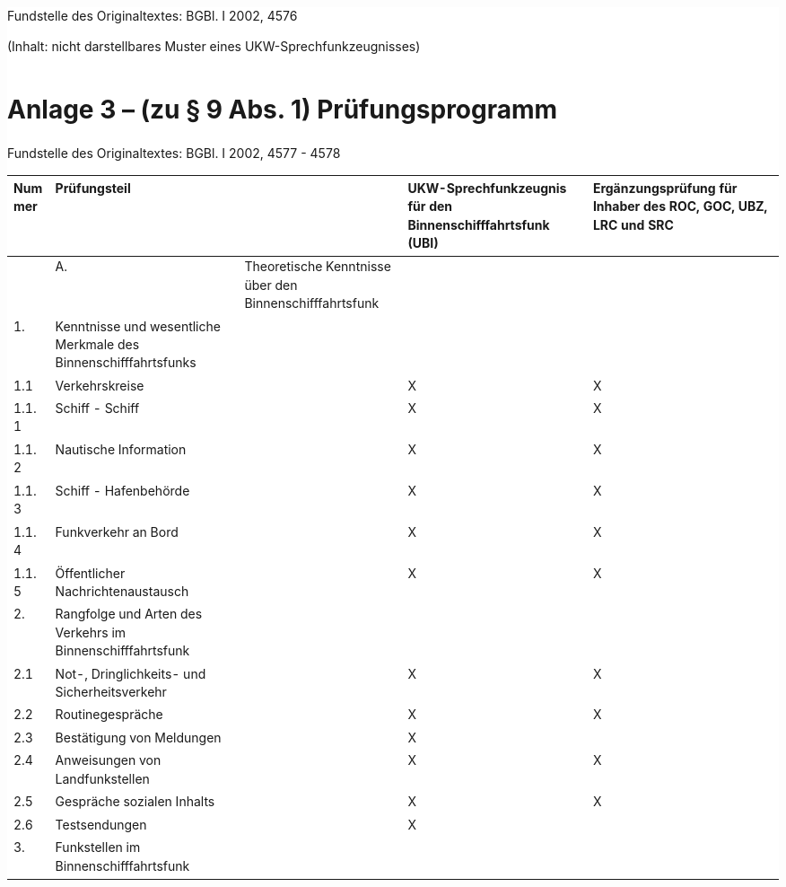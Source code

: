 Fundstelle des Originaltextes: BGBl. I 2002, 4576

  
(Inhalt: nicht darstellbares Muster eines UKW-Sprechfunkzeugnisses)

# Anlage 3 – (zu § 9 Abs. 1)  Prüfungsprogramm

Fundstelle des Originaltextes: BGBl. I 2002, 4577 - 4578

  

| Nummer | Prüfungsteil                                                                                       |                                                                                | UKW-Sprechfunkzeugnis für den Binnenschifffahrtsfunk (UBI) | Ergänzungsprüfung für Inhaber des ROC, GOC, UBZ, LRC und SRC |
|:----------|:----|:------------------|:------------------|:------------------|
|        | A.                                                                                                 | Theoretische Kenntnisse über den Binnenschifffahrtsfunk                        |                                                            |                                                              |
| 1\.    | Kenntnisse und wesentliche Merkmale des Binnenschifffahrtsfunks                                    |                                                                                |                                                            |                                                              |
| 1.1    | Verkehrskreise                                                                                     |                                                                                | X                                                          | X                                                            |
| 1.1.1  | Schiff - Schiff                                                                                    |                                                                                | X                                                          | X                                                            |
| 1.1.2  | Nautische Information                                                                              |                                                                                | X                                                          | X                                                            |
| 1.1.3  | Schiff - Hafenbehörde                                                                              |                                                                                | X                                                          | X                                                            |
| 1.1.4  | Funkverkehr an Bord                                                                                |                                                                                | X                                                          | X                                                            |
| 1.1.5  | Öffentlicher Nachrichtenaustausch                                                                  |                                                                                | X                                                          | X                                                            |
| 2\.    | Rangfolge und Arten des Verkehrs im Binnenschifffahrtsfunk                                         |                                                                                |                                                            |                                                              |
| 2.1    | Not-, Dringlichkeits- und Sicherheitsverkehr                                                       |                                                                                | X                                                          | X                                                            |
| 2.2    | Routinegespräche                                                                                   |                                                                                | X                                                          | X                                                            |
| 2.3    | Bestätigung von Meldungen                                                                          |                                                                                | X                                                          |                                                              |
| 2.4    | Anweisungen von Landfunkstellen                                                                    |                                                                                | X                                                          | X                                                            |
| 2.5    | Gespräche sozialen Inhalts                                                                         |                                                                                | X                                                          | X                                                            |
| 2.6    | Testsendungen                                                                                      |                                                                                | X                                                          |                                                              |
| 3\.    | Funkstellen im Binnenschifffahrtsfunk                                                              |                                                                                |                                                            |                                                              |